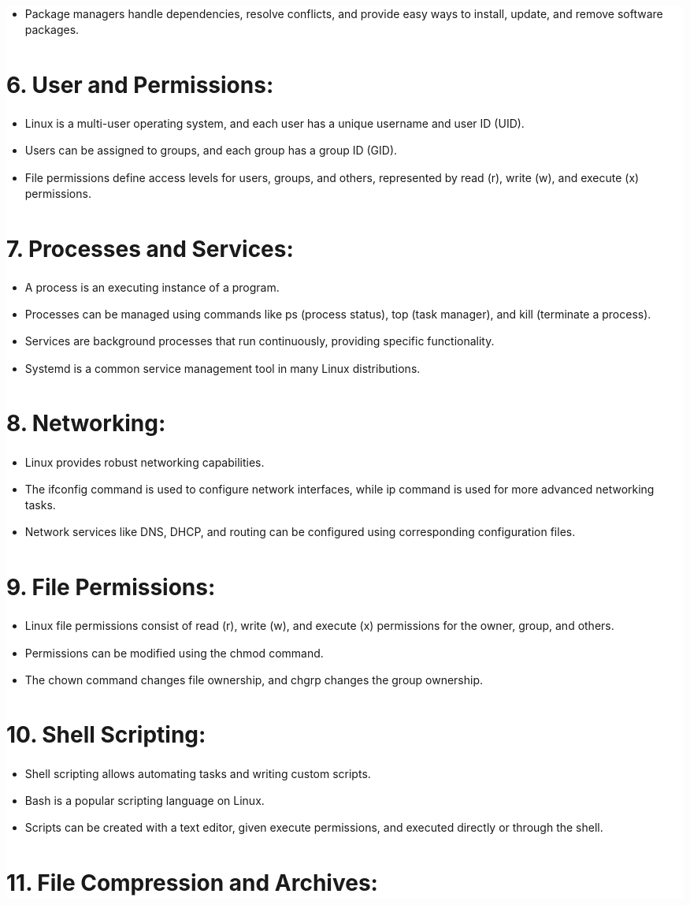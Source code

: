 + Package managers handle dependencies, resolve conflicts, and provide easy ways to install, update, and remove software packages.

# 6. User and Permissions:

+ Linux is a multi-user operating system, and each user has a unique username and user ID (UID).

+ Users can be assigned to groups, and each group has a group ID (GID).

+ File permissions define access levels for users, groups, and others, represented by read (r), write (w), and execute (x) permissions.

# 7. Processes and Services:

+ A process is an executing instance of a program.

+ Processes can be managed using commands like ps (process status), top (task manager), and kill (terminate a process).

+ Services are background processes that run continuously, providing specific functionality.

+ Systemd is a common service management tool in many Linux distributions.

# 8. Networking:

+ Linux provides robust networking capabilities.

+ The ifconfig command is used to configure network interfaces, while ip command is used for more advanced networking tasks.

+ Network services like DNS, DHCP, and routing can be configured using corresponding configuration files.

# 9. File Permissions:

+  Linux file permissions consist of read (r), write (w), and execute (x) permissions for the owner, group, and others.

+ Permissions can be modified using the chmod command.

+ The chown command changes file ownership, and chgrp changes the group ownership.

# 10. Shell Scripting:

+ Shell scripting allows automating tasks and writing custom scripts.

+ Bash is a popular scripting language on Linux.

+ Scripts can be created with a text editor, given execute permissions, and executed directly or through the shell.

# 11. File Compression and Archives:
